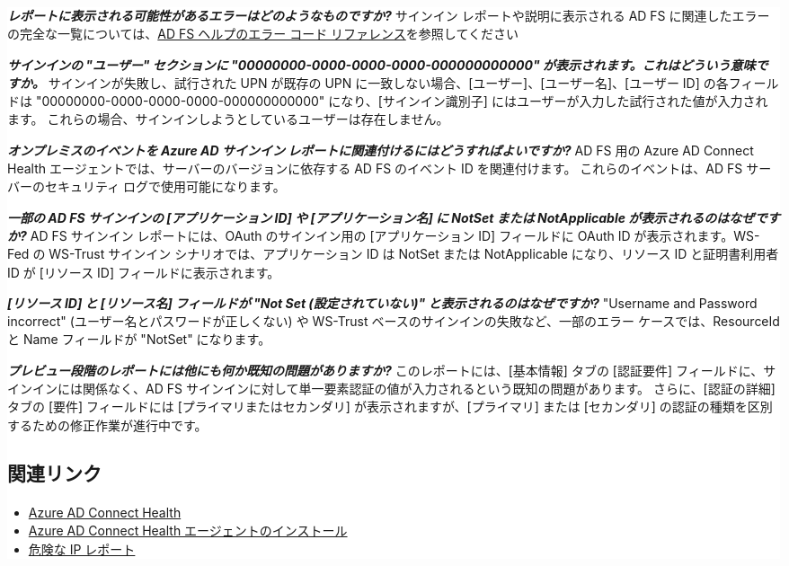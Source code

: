 ***レポートに表示される可能性があるエラーはどのようなものですか?***
サインイン レポートや説明に表示される AD FS に関連したエラーの完全な一覧については、[AD FS ヘルプのエラー コード リファレンス](https://adfshelp.microsoft.com/References/ConnectHealthErrorCodeReference)を参照してください

***サインインの "ユーザー" セクションに "00000000-0000-0000-0000-000000000000" が表示されます。これはどういう意味ですか。***
サインインが失敗し、試行された UPN が既存の UPN に一致しない場合、[ユーザー]、[ユーザー名]、[ユーザー ID] の各フィールドは "00000000-0000-0000-0000-000000000000" になり、[サインイン識別子] にはユーザーが入力した試行された値が入力されます。 これらの場合、サインインしようとしているユーザーは存在しません。

***オンプレミスのイベントを Azure AD サインイン レポートに関連付けるにはどうすればよいですか?***
AD FS 用の Azure AD Connect Health エージェントでは、サーバーのバージョンに依存する AD FS のイベント ID を関連付けます。 これらのイベントは、AD FS サーバーのセキュリティ ログで使用可能になります。 

***一部の AD FS サインインの [アプリケーション ID] や [アプリケーション名] に NotSet または NotApplicable が表示されるのはなぜですか?***
AD FS サインイン レポートには、OAuth のサインイン用の [アプリケーション ID] フィールドに OAuth ID が表示されます。WS-Fed の WS-Trust サインイン シナリオでは、アプリケーション ID は NotSet または NotApplicable になり、リソース ID と証明書利用者 ID が [リソース ID] フィールドに表示されます。

***[リソース ID] と [リソース名] フィールドが "Not Set (設定されていない)" と表示されるのはなぜですか?***
"Username and Password incorrect" (ユーザー名とパスワードが正しくない) や WS-Trust ベースのサインインの失敗など、一部のエラー ケースでは、ResourceId と Name フィールドが "NotSet" になります。

***プレビュー段階のレポートには他にも何か既知の問題がありますか?***
このレポートには、[基本情報] タブの [認証要件] フィールドに、サインインには関係なく、AD FS サインインに対して単一要素認証の値が入力されるという既知の問題があります。 さらに、[認証の詳細] タブの [要件] フィールドには [プライマリまたはセカンダリ] が表示されますが、[プライマリ] または [セカンダリ] の認証の種類を区別するための修正作業が進行中です。


## <a name="related-links"></a>関連リンク
* [Azure AD Connect Health](./whatis-azure-ad-connect.md)
* [Azure AD Connect Health エージェントのインストール](how-to-connect-health-agent-install.md)
* [危険な IP レポート](how-to-connect-health-adfs-risky-ip.md)
